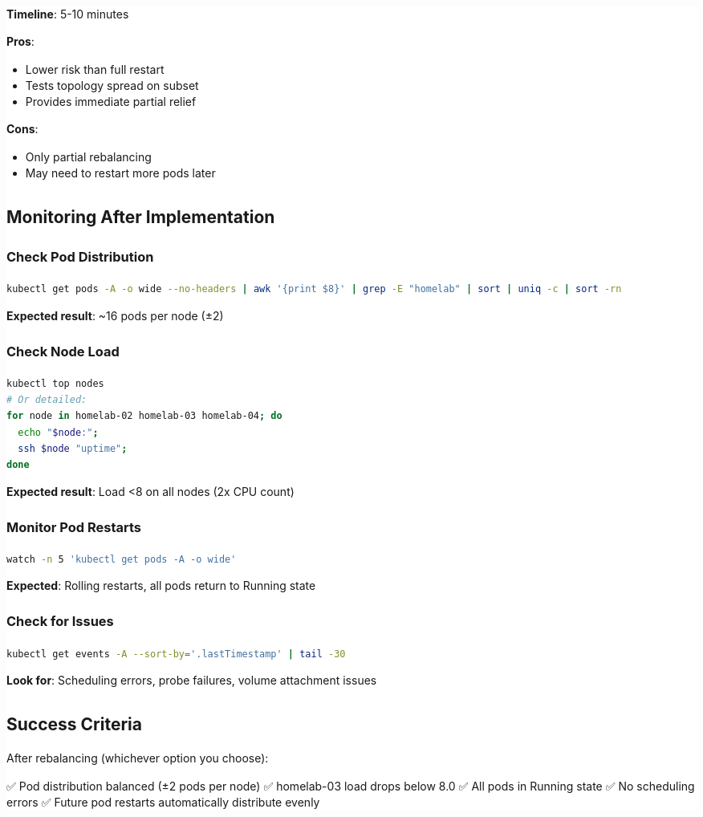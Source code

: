 **Timeline**: 5-10 minutes

**Pros**:
- Lower risk than full restart
- Tests topology spread on subset
- Provides immediate partial relief

**Cons**:
- Only partial rebalancing
- May need to restart more pods later

## Monitoring After Implementation

### Check Pod Distribution
```bash
kubectl get pods -A -o wide --no-headers | awk '{print $8}' | grep -E "homelab" | sort | uniq -c | sort -rn
```

**Expected result**: ~16 pods per node (±2)

### Check Node Load
```bash
kubectl top nodes
# Or detailed:
for node in homelab-02 homelab-03 homelab-04; do
  echo "$node:";
  ssh $node "uptime";
done
```

**Expected result**: Load <8 on all nodes (2x CPU count)

### Monitor Pod Restarts
```bash
watch -n 5 'kubectl get pods -A -o wide'
```

**Expected**: Rolling restarts, all pods return to Running state

### Check for Issues
```bash
kubectl get events -A --sort-by='.lastTimestamp' | tail -30
```

**Look for**: Scheduling errors, probe failures, volume attachment issues

## Success Criteria

After rebalancing (whichever option you choose):

✅ Pod distribution balanced (±2 pods per node)
✅ homelab-03 load drops below 8.0
✅ All pods in Running state
✅ No scheduling errors
✅ Future pod restarts automatically distribute evenly
